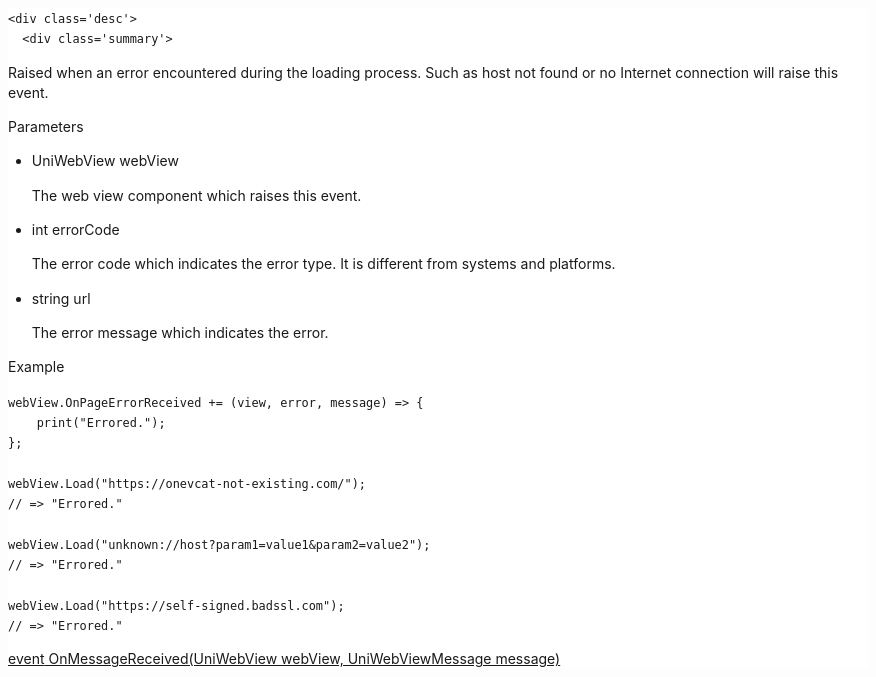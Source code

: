     <div class='desc'>
      <div class='summary'>
<p>Raised when an error encountered during the loading process. 
Such as host not found or no Internet connection will raise this event.</p>
</div>
            <div class='parameters'>
<div class='section-title'>Parameters</div>
<div class='parameter-item-list'><ul>
  <li>
    <div class='parameter-item'><span class='parameter-item-type'>UniWebView</span> <span class='parameter-item-name'>webView</span></div>
    <div class='parameter-item-desc'><p>The web view component which raises this event.</p>
</div>
  </li>
  <li>
    <div class='parameter-item'><span class='parameter-item-type'>int</span> <span class='parameter-item-name'>errorCode</span></div>
    <div class='parameter-item-desc'><p>The error code which indicates the error type. It is different from systems and platforms.</p>
</div>
  </li>
  <li>
    <div class='parameter-item'><span class='parameter-item-type'>string</span> <span class='parameter-item-name'>url</span></div>
    <div class='parameter-item-desc'><p>The error message which indicates the error.</p>
</div>
  </li>
</ul></div>
</div>
            <div class='example'>
    <p class='example-title'>Example</p>
<pre v-pre="" data-lang="csharp"><code class="lang-csharp">webView<span class="token punctuation">.</span>OnPageErrorReceived <span class="token operator">+</span><span class="token operator">=</span> <span class="token punctuation">(</span>view<span class="token punctuation">,</span> error<span class="token punctuation">,</span> message<span class="token punctuation">)</span> <span class="token operator">=</span><span class="token operator">></span> <span class="token punctuation">{</span>
    <span class="token function">print</span><span class="token punctuation">(</span><span class="token string">"Errored."</span><span class="token punctuation">)</span><span class="token punctuation">;</span>
<span class="token punctuation">}</span><span class="token punctuation">;</span>
<span />
webView<span class="token punctuation">.</span><span class="token function">Load</span><span class="token punctuation">(</span><span class="token string">"https://onevcat-not-existing.com/"</span><span class="token punctuation">)</span><span class="token punctuation">;</span>
<span class="token comment" spellcheck="true">// => "Errored."</span>
<span />
webView<span class="token punctuation">.</span><span class="token function">Load</span><span class="token punctuation">(</span><span class="token string">"unknown://host?param1=value1&amp;param2=value2"</span><span class="token punctuation">)</span><span class="token punctuation">;</span>
<span class="token comment" spellcheck="true">// => "Errored."</span>
<span />
webView<span class="token punctuation">.</span><span class="token function">Load</span><span class="token punctuation">(</span><span class="token string">"https://self-signed.badssl.com"</span><span class="token punctuation">)</span><span class="token punctuation">;</span>
<span class="token comment" spellcheck="true">// => "Errored."</span>
</code></pre>
</div>
    </div>
  </div>
</div>
<div class='api-box method'>
  <div class="api-anchor" id='onmessagereceived'></div><div class='api-heading' data-id='onmessagereceived'><a href='#onmessagereceived'><span class='return-type'>event</span> OnMessageReceived(UniWebView webView, UniWebViewMessage message)</a></div>